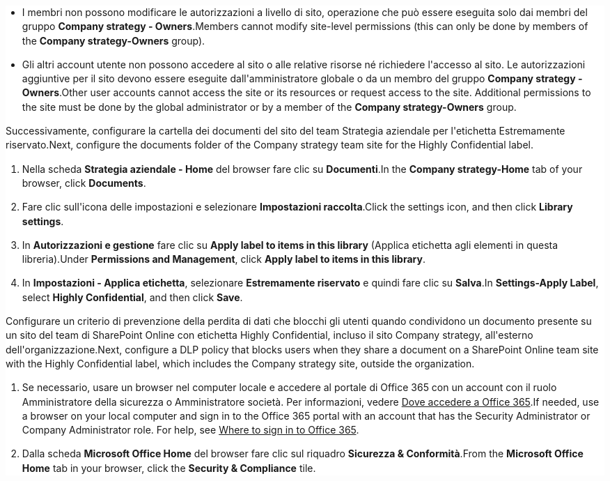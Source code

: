 - <span data-ttu-id="5f37c-314">I membri non possono modificare le autorizzazioni a livello di sito, operazione che può essere eseguita solo dai membri del gruppo **Company strategy - Owners**.</span><span class="sxs-lookup"><span data-stu-id="5f37c-314">Members cannot modify site-level permissions (this can only be done by members of the **Company strategy-Owners** group).</span></span>
    
- <span data-ttu-id="5f37c-p111">Gli altri account utente non possono accedere al sito o alle relative risorse né richiedere l'accesso al sito. Le autorizzazioni aggiuntive per il sito devono essere eseguite dall'amministratore globale o da un membro del gruppo **Company strategy - Owners**.</span><span class="sxs-lookup"><span data-stu-id="5f37c-p111">Other user accounts cannot access the site or its resources or request access to the site. Additional permissions to the site must be done by the global administrator or by a member of the **Company strategy-Owners** group.</span></span>
    
<span data-ttu-id="5f37c-317">Successivamente, configurare la cartella dei documenti del sito del team Strategia aziendale per l'etichetta Estremamente riservato.</span><span class="sxs-lookup"><span data-stu-id="5f37c-317">Next, configure the documents folder of the Company strategy team site for the Highly Confidential label.</span></span>
  
1. <span data-ttu-id="5f37c-318">Nella scheda **Strategia aziendale - Home** del browser fare clic su **Documenti**.</span><span class="sxs-lookup"><span data-stu-id="5f37c-318">In the **Company strategy-Home** tab of your browser, click **Documents**.</span></span>
    
2. <span data-ttu-id="5f37c-319">Fare clic sull'icona delle impostazioni e selezionare **Impostazioni raccolta**.</span><span class="sxs-lookup"><span data-stu-id="5f37c-319">Click the settings icon, and then click **Library settings**.</span></span>
    
3. <span data-ttu-id="5f37c-320">In **Autorizzazioni e gestione** fare clic su **Apply label to items in this library** (Applica etichetta agli elementi in questa libreria).</span><span class="sxs-lookup"><span data-stu-id="5f37c-320">Under **Permissions and Management**, click **Apply label to items in this library**.</span></span>
    
4. <span data-ttu-id="5f37c-321">In **Impostazioni - Applica etichetta**, selezionare **Estremamente riservato** e quindi fare clic su **Salva**.</span><span class="sxs-lookup"><span data-stu-id="5f37c-321">In **Settings-Apply Label**, select **Highly Confidential**, and then click **Save**.</span></span>
    
<span data-ttu-id="5f37c-322">Configurare un criterio di prevenzione della perdita di dati che blocchi gli utenti quando condividono un documento presente su un sito del team di SharePoint Online con etichetta Highly Confidential, incluso il sito Company strategy, all'esterno dell'organizzazione.</span><span class="sxs-lookup"><span data-stu-id="5f37c-322">Next, configure a DLP policy that blocks users when they share a document on a SharePoint Online team site with the Highly Confidential label, which includes the Company strategy site, outside the organization.</span></span>
  
1. <span data-ttu-id="5f37c-p112">Se necessario, usare un browser nel computer locale e accedere al portale di Office 365 con un account con il ruolo Amministratore della sicurezza o Amministratore società. Per informazioni, vedere [Dove accedere a Office 365](https://support.office.com/Article/Where-to-sign-in-to-Office-365-e9eb7d51-5430-4929-91ab-6157c5a050b4).</span><span class="sxs-lookup"><span data-stu-id="5f37c-p112">If needed, use a browser on your local computer and sign in to the Office 365 portal with an account that has the Security Administrator or Company Administrator role. For help, see [Where to sign in to Office 365](https://support.office.com/Article/Where-to-sign-in-to-Office-365-e9eb7d51-5430-4929-91ab-6157c5a050b4).</span></span>
    
2. <span data-ttu-id="5f37c-325">Dalla scheda **Microsoft Office Home** del browser fare clic sul riquadro **Sicurezza &amp; Conformità**.</span><span class="sxs-lookup"><span data-stu-id="5f37c-325">From the **Microsoft Office Home** tab in your browser, click the **Security &amp; Compliance** tile.</span></span>
    